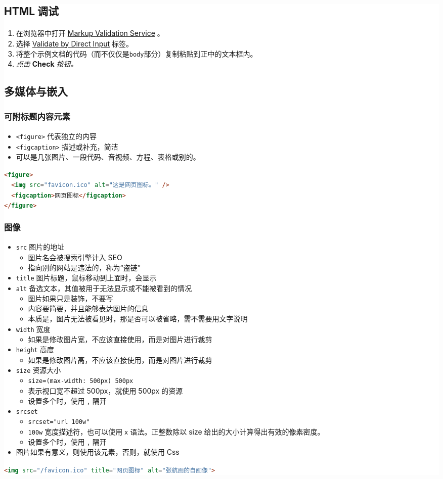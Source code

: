 



## HTML 调试

1. 在浏览器中打开 [Markup Validation Service](https://validator.w3.org/) 。
2. 选择 [Validate by Direct Input](https://validator.w3.org/#validate_by_input) 标签。
3. 将整个示例文档的代码（而不仅仅是`body`部分）复制粘贴到正中的文本框内。
4. *点击* **Check** *按钮。*



## 多媒体与嵌入

### 可附标题内容元素

- `<figure>` 代表独立的内容
- `<figcaption>` 描述或补充，简洁
- 可以是几张图片、一段代码、音视频、方程、表格或别的。

```html
<figure>
  <img src="favicon.ico" alt="这是网页图标。" />
  <figcaption>网页图标</figcaption>
</figure>
```



### 图像

- `src` 图片的地址
  - 图片名会被搜索引擎计入 SEO
  - 指向别的网站是违法的，称为“盗链”
- `title` 图片标题，鼠标移动到上面时，会显示
- `alt` 备选文本，其值被用于无法显示或不能被看到的情况
  - 图片如果只是装饰，不要写
  - 内容要简要，并且能够表达图片的信息
  - 本质是，图片无法被看见时，那是否可以被省略，需不需要用文字说明
- `width` 宽度
  - 如果是修改图片宽，不应该直接使用，而是对图片进行裁剪
- `height` 高度
  - 如果是修改图片高，不应该直接使用，而是对图片进行裁剪
- `size` 资源大小
  - `size=(max-width: 500px) 500px`
  - 表示视口宽不超过 500px，就使用 500px 的资源
  - 设置多个时，使用 `,` 隔开
- `srcset` 
  - `srcset="url 100w"`
  - `100w` 宽度描述符，也可以使用 `x` 语法。正整数除以 size 给出的大小计算得出有效的像素密度。
  - 设置多个时，使用 `,` 隔开
- 图片如果有意义，则使用该元素，否则，就使用 Css

```html
<img src="/favicon.ico" title="网页图标" alt="张航画的自画像">
```
